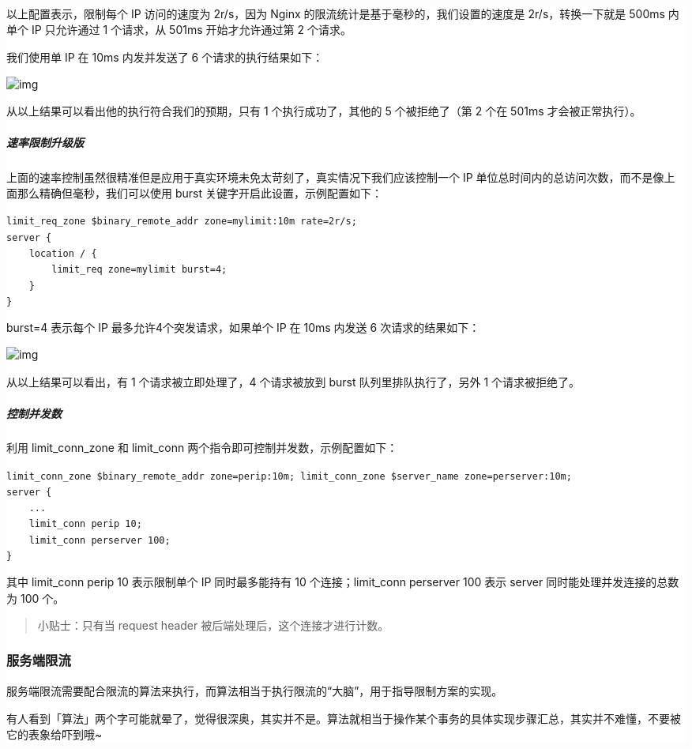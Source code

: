 以上配置表示，限制每个 IP 访问的速度为 2r/s，因为 Nginx 的限流统计是基于毫秒的，我们设置的速度是 2r/s，转换一下就是 500ms 内单个 IP 只允许通过 1 个请求，从 501ms 开始才允许通过第 2 个请求。

我们使用单 IP 在 10ms 内发并发送了 6 个请求的执行结果如下：

![img](分布式限流方案.assets/v2-46c241951228e52ed2d1a6e839f1bade_1440w.jpeg)


从以上结果可以看出他的执行符合我们的预期，只有 1 个执行成功了，其他的 5 个被拒绝了（第 2 个在 501ms 才会被正常执行）。

##### 速率限制升级版

上面的速率控制虽然很精准但是应用于真实环境未免太苛刻了，真实情况下我们应该控制一个 IP 单位总时间内的总访问次数，而不是像上面那么精确但毫秒，我们可以使用 burst 关键字开启此设置，示例配置如下：

```
limit_req_zone $binary_remote_addr zone=mylimit:10m rate=2r/s;
server {
	location / {
		limit_req zone=mylimit burst=4;
	}
}
```


burst=4 表示每个 IP 最多允许4个突发请求，如果单个 IP 在 10ms 内发送 6 次请求的结果如下：

![img](分布式限流方案.assets/v2-017470e3a0dd03caa5d2b6774f5c1e20_1440w.jpeg)


从以上结果可以看出，有 1 个请求被立即处理了，4 个请求被放到 burst 队列里排队执行了，另外 1 个请求被拒绝了。

##### 控制并发数

利用 limit_conn_zone 和 limit_conn 两个指令即可控制并发数，示例配置如下：

```
limit_conn_zone $binary_remote_addr zone=perip:10m; limit_conn_zone $server_name zone=perserver:10m;
server {
	...
	limit_conn perip 10;
	limit_conn perserver 100;
}
```


其中 limit_conn perip 10 表示限制单个 IP 同时最多能持有 10 个连接；limit_conn perserver 100 表示 server 同时能处理并发连接的总数为 100 个。

> 小贴士：只有当 request header 被后端处理后，这个连接才进行计数。



### 服务端限流

服务端限流需要配合限流的算法来执行，而算法相当于执行限流的“大脑”，用于指导限制方案的实现。

有人看到「算法」两个字可能就晕了，觉得很深奥，其实并不是。算法就相当于操作某个事务的具体实现步骤汇总，其实并不难懂，不要被它的表象给吓到哦~
